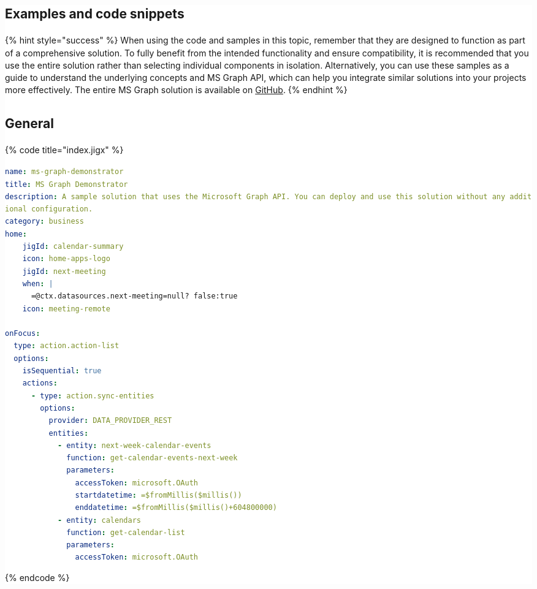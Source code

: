 ## Examples and code snippets

{% hint style="success" %}
When using the code and samples in this topic, remember that they are designed to function as part of a comprehensive solution. To fully benefit from the intended functionality and ensure compatibility, it is recommended that you use the entire solution rather than selecting individual components in isolation. Alternatively, you can use these samples as a guide to understand the underlying concepts and MS Graph API, which can help you integrate similar solutions into your projects more effectively. The entire MS Graph solution is available on [GitHub](https://github.com/jigx-com/jigx-samples/tree/main/quickstart/jigx-MS-Graph-demonstrator).
{% endhint %}

## General

{% code title="index.jigx" %}
```yaml
name: ms-graph-demonstrator
title: MS Graph Demonstrator
description: A sample solution that uses the Microsoft Graph API. You can deploy and use this solution without any additional configuration.
category: business
home:
    jigId: calendar-summary
    icon: home-apps-logo
    jigId: next-meeting
    when: |
      =@ctx.datasources.next-meeting=null? false:true
    icon: meeting-remote

onFocus:
  type: action.action-list
  options:
    isSequential: true
    actions:
      - type: action.sync-entities
        options:
          provider: DATA_PROVIDER_REST
          entities:
            - entity: next-week-calendar-events
              function: get-calendar-events-next-week
              parameters:
                accessToken: microsoft.OAuth
                startdatetime: =$fromMillis($millis())
                enddatetime: =$fromMillis($millis()+604800000)
            - entity: calendars
              function: get-calendar-list
              parameters:
                accessToken: microsoft.OAuth

```
{% endcode %}
